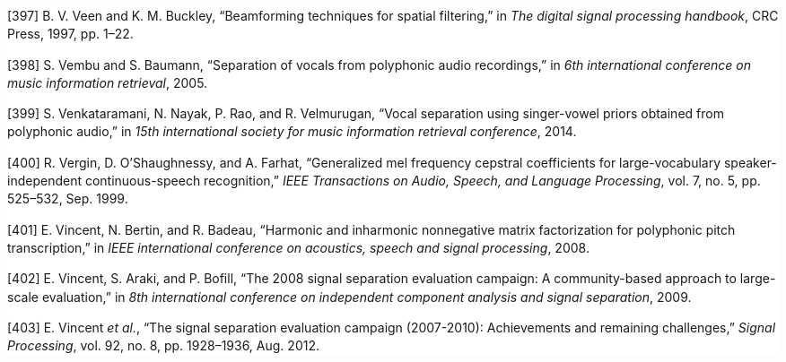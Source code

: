 <div id="ref-vanveen97">

\[397\] B. V. Veen and K. M. Buckley, “Beamforming techniques for
spatial filtering,” in *The digital signal processing handbook*, CRC
Press, 1997, pp. 1–22.

</div>

<div id="ref-vembu05">

\[398\] S. Vembu and S. Baumann, “Separation of vocals from polyphonic
audio recordings,” in *6th international conference on music information
retrieval*, 2005.

</div>

<div id="ref-venkataramani14">

\[399\] S. Venkataramani, N. Nayak, P. Rao, and R. Velmurugan, “Vocal
separation using singer-vowel priors obtained from polyphonic audio,” in
*15th international society for music information retrieval conference*,
2014.

</div>

<div id="ref-vergin99">

\[400\] R. Vergin, D. O’Shaughnessy, and A. Farhat, “Generalized mel
frequency cepstral coefficients for large-vocabulary speaker-independent
continuous-speech recognition,” *IEEE Transactions on Audio, Speech, and
Language Processing*, vol. 7, no. 5, pp. 525–532, Sep. 1999.

</div>

<div id="ref-vincent08">

\[401\] E. Vincent, N. Bertin, and R. Badeau, “Harmonic and inharmonic
nonnegative matrix factorization for polyphonic pitch transcription,” in
*IEEE international conference on acoustics, speech and signal
processing*, 2008.

</div>

<div id="ref-vincent09">

\[402\] E. Vincent, S. Araki, and P. Bofill, “The 2008 signal separation
evaluation campaign: A community-based approach to large-scale
evaluation,” in *8th international conference on independent component
analysis and signal separation*, 2009.

</div>

<div id="ref-vincent12">

\[403\] E. Vincent *et al.*, “The signal separation evaluation campaign
(2007-2010): Achievements and remaining challenges,” *Signal
Processing*, vol. 92, no. 8, pp. 1928–1936, Aug. 2012.

</div>

<div id="ref-vincent122">
